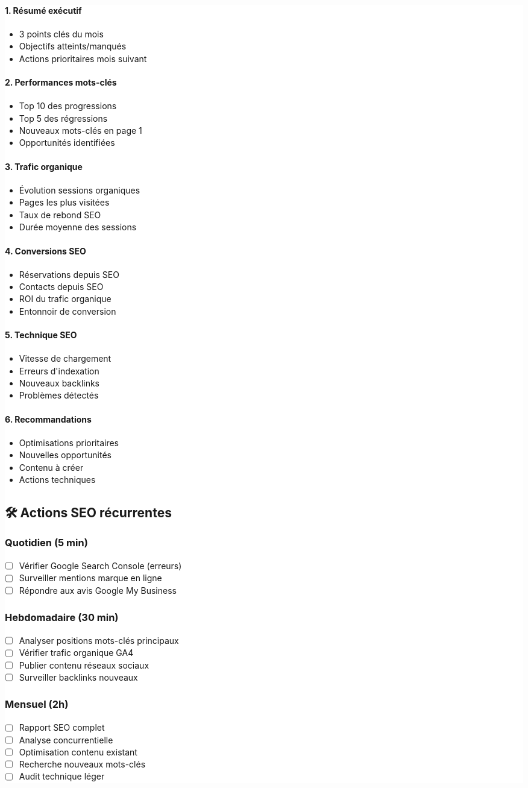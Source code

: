#### **1. Résumé exécutif**
- 3 points clés du mois
- Objectifs atteints/manqués
- Actions prioritaires mois suivant

#### **2. Performances mots-clés**
- Top 10 des progressions
- Top 5 des régressions
- Nouveaux mots-clés en page 1
- Opportunités identifiées

#### **3. Trafic organique**
- Évolution sessions organiques
- Pages les plus visitées
- Taux de rebond SEO
- Durée moyenne des sessions

#### **4. Conversions SEO**
- Réservations depuis SEO
- Contacts depuis SEO
- ROI du trafic organique
- Entonnoir de conversion

#### **5. Technique SEO**
- Vitesse de chargement
- Erreurs d'indexation
- Nouveaux backlinks
- Problèmes détectés

#### **6. Recommandations**
- Optimisations prioritaires
- Nouvelles opportunités
- Contenu à créer
- Actions techniques

## 🛠️ Actions SEO récurrentes

### **Quotidien (5 min)**
- [ ] Vérifier Google Search Console (erreurs)
- [ ] Surveiller mentions marque en ligne
- [ ] Répondre aux avis Google My Business

### **Hebdomadaire (30 min)**
- [ ] Analyser positions mots-clés principaux
- [ ] Vérifier trafic organique GA4
- [ ] Publier contenu réseaux sociaux
- [ ] Surveiller backlinks nouveaux

### **Mensuel (2h)**
- [ ] Rapport SEO complet
- [ ] Analyse concurrentielle
- [ ] Optimisation contenu existant
- [ ] Recherche nouveaux mots-clés
- [ ] Audit technique léger
